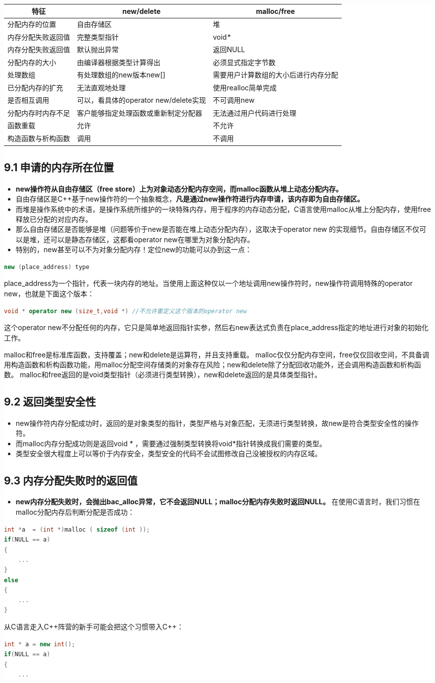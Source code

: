 | 特征               | new/delete                            | malloc/free                          |
| ------------------ | ------------------------------------- | ------------------------------------ |
| 分配内存的位置     | 自由存储区                            | 堆                                   |
| 内存分配失败返回值 | 完整类型指针                          | void*                                |
| 内存分配失败返回值 | 默认抛出异常                          | 返回NULL                             |
| 分配内存的大小     | 由编译器根据类型计算得出              | 必须显式指定字节数                   |
| 处理数组           | 有处理数组的new版本new[]              | 需要用户计算数组的大小后进行内存分配 |
| 已分配内存的扩充   | 无法直观地处理                        | 使用realloc简单完成                  |
| 是否相互调用       | 可以，看具体的operator new/delete实现 | 不可调用new                          |
| 分配内存时内存不足 | 客户能够指定处理函数或重新制定分配器  | 无法通过用户代码进行处理             |
| 函数重载           | 允许                                  | 不允许                               |
| 构造函数与析构函数 | 调用                                  | 不调用                               |

## 9.1 申请的内存所在位置
- **new操作符从自由存储区（free store）上为对象动态分配内存空间，而malloc函数从堆上动态分配内存。**
- 自由存储区是C++基于new操作符的一个抽象概念，**凡是通过new操作符进行内存申请，该内存即为自由存储区。**
- 而堆是操作系统中的术语，是操作系统所维护的一块特殊内存，用于程序的内存动态分配，C语言使用malloc从堆上分配内存，使用free释放已分配的对应内存。
- 那么自由存储区是否能够是堆（问题等价于new是否能在堆上动态分配内存），这取决于operator new 的实现细节。自由存储区不仅可以是堆，还可以是静态存储区，这都看operator new在哪里为对象分配内存。
- 特别的，new甚至可以不为对象分配内存！定位new的功能可以办到这一点：
```cpp
new (place_address) type
```
place_address为一个指针，代表一块内存的地址。当使用上面这种仅以一个地址调用new操作符时，new操作符调用特殊的operator new，也就是下面这个版本：
```cpp
void * operator new (size_t,void *) //不允许重定义这个版本的operator new
```
这个operator new不分配任何的内存，它只是简单地返回指针实参，然后右new表达式负责在place_address指定的地址进行对象的初始化工作。

malloc和free是标准库函数，支持覆盖；new和delete是运算符，并且支持重载。
malloc仅仅分配内存空间，free仅仅回收空间，不具备调用构造函数和析构函数功能，用malloc分配空间存储类的对象存在风险；new和delete除了分配回收功能外，还会调用构造函数和析构函数。
malloc和free返回的是void类型指针（必须进行类型转换），new和delete返回的是具体类型指针。
## 9.2 返回类型安全性
- new操作符内存分配成功时，返回的是对象类型的指针，类型严格与对象匹配，无须进行类型转换，故new是符合类型安全性的操作符。
- 而malloc内存分配成功则是返回void * ，需要通过强制类型转换将void*指针转换成我们需要的类型。
- 类型安全很大程度上可以等价于内存安全，类型安全的代码不会试图修改自己没被授权的内存区域。
## 9.3 内存分配失败时的返回值
- **new内存分配失败时，会抛出bac_alloc异常，它不会返回NULL；malloc分配内存失败时返回NULL。**
在使用C语言时，我们习惯在malloc分配内存后判断分配是否成功：
```cpp
int *a  = (int *)malloc ( sizeof (int ));
if(NULL == a)
{
    ...
}
else 
{
    ...
}
```
从C语言走入C++阵营的新手可能会把这个习惯带入C++：
```cpp
int * a = new int();
if(NULL == a)
{
    ...
```